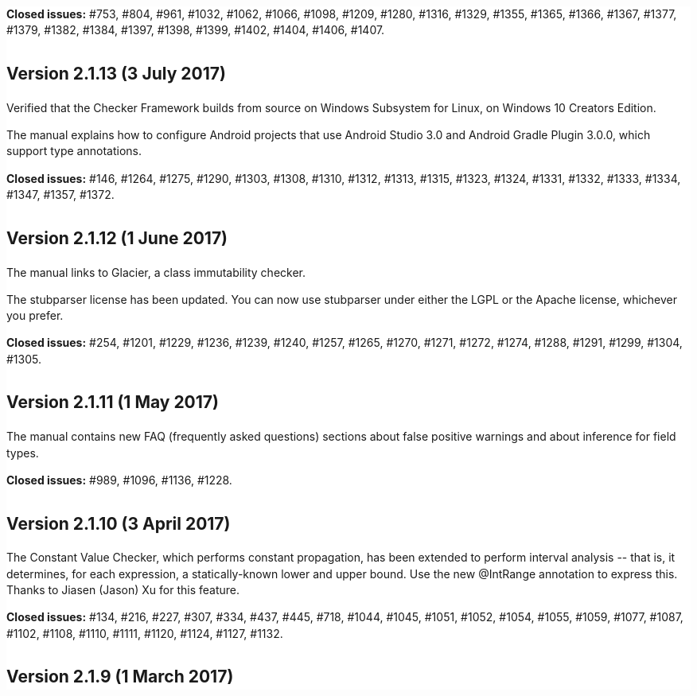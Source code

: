 **Closed issues:**
#753, #804, #961, #1032, #1062, #1066, #1098, #1209, #1280, #1316, #1329, #1355,
#1365, #1366, #1367, #1377, #1379, #1382, #1384, #1397, #1398, #1399, #1402,
#1404, #1406, #1407.


Version 2.1.13 (3 July 2017)
----------------------------

Verified that the Checker Framework builds from source on Windows Subsystem
for Linux, on Windows 10 Creators Edition.

The manual explains how to configure Android projects that use Android Studio
3.0 and Android Gradle Plugin 3.0.0, which support type annotations.

**Closed issues:**
#146, #1264, #1275, #1290, #1303, #1308, #1310, #1312, #1313, #1315, #1323,
#1324, #1331, #1332, #1333, #1334, #1347, #1357, #1372.


Version 2.1.12 (1 June 2017)
----------------------------

The manual links to Glacier, a class immutability checker.

The stubparser license has been updated.  You can now use stubparser under
either the LGPL or the Apache license, whichever you prefer.

**Closed issues:**
#254, #1201, #1229, #1236, #1239, #1240, #1257, #1265, #1270, #1271, #1272,
#1274, #1288, #1291, #1299, #1304, #1305.


Version 2.1.11 (1 May 2017)
---------------------------

The manual contains new FAQ (frequently asked questions) sections about
false positive warnings and about inference for field types.

**Closed issues:**
#989, #1096, #1136, #1228.


Version 2.1.10 (3 April 2017)
-----------------------------

The Constant Value Checker, which performs constant propagation, has been
extended to perform interval analysis -- that is, it determines, for each
expression, a statically-known lower and upper bound.  Use the new
@IntRange annotation to express this.  Thanks to Jiasen (Jason) Xu for this
feature.

**Closed issues:**
#134, #216, #227, #307, #334, #437, #445, #718, #1044, #1045, #1051, #1052,
#1054, #1055, #1059, #1077, #1087, #1102, #1108, #1110, #1111, #1120, #1124,
#1127, #1132.


Version 2.1.9 (1 March 2017)
----------------------------

